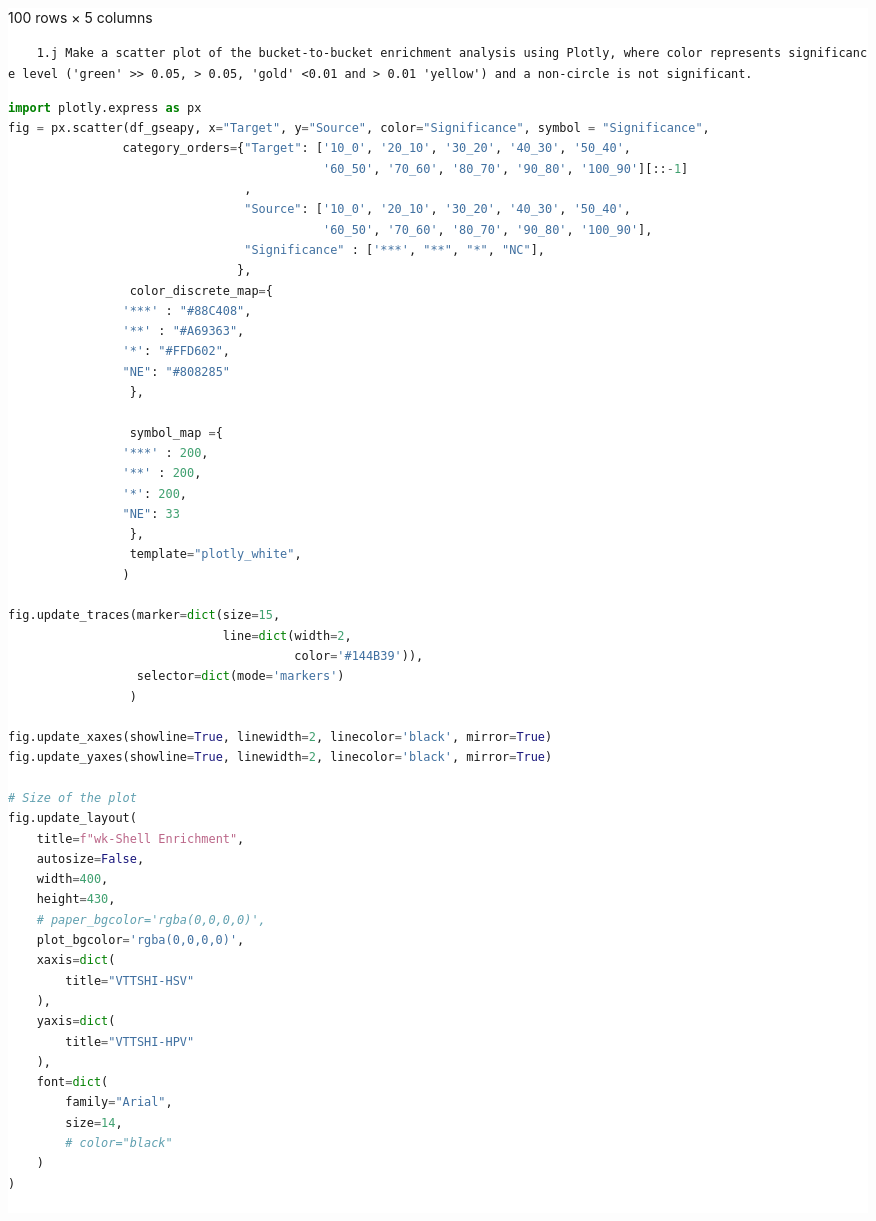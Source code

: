 <p>100 rows × 5 columns</p>
</div>



        1.j Make a scatter plot of the bucket-to-bucket enrichment analysis using Plotly, where color represents significance level ('green' >> 0.05, > 0.05, 'gold' <0.01 and > 0.01 'yellow') and a non-circle is not significant.


```python
import plotly.express as px
fig = px.scatter(df_gseapy, x="Target", y="Source", color="Significance", symbol = "Significance", 
                category_orders={"Target": ['10_0', '20_10', '30_20', '40_30', '50_40', 
                                            '60_50', '70_60', '80_70', '90_80', '100_90'][::-1]
                                 ,
                                 "Source": ['10_0', '20_10', '30_20', '40_30', '50_40', 
                                            '60_50', '70_60', '80_70', '90_80', '100_90'],
                                 "Significance" : ['***', "**", "*", "NC"],                
                                },
                 color_discrete_map={
                '***' : "#88C408",
                '**' : "#A69363",
                '*': "#FFD602",
                "NE": "#808285"
                 },
                 
                 symbol_map ={
                '***' : 200,
                '**' : 200,
                '*': 200,
                "NE": 33
                 },
                 template="plotly_white",
                )

fig.update_traces(marker=dict(size=15,
                              line=dict(width=2,
                                        color='#144B39')),
                  selector=dict(mode='markers')
                 )

fig.update_xaxes(showline=True, linewidth=2, linecolor='black', mirror=True)
fig.update_yaxes(showline=True, linewidth=2, linecolor='black', mirror=True)

# Size of the plot   
fig.update_layout(
    title=f"wk-Shell Enrichment",
    autosize=False,
    width=400,
    height=430,
    # paper_bgcolor='rgba(0,0,0,0)',
    plot_bgcolor='rgba(0,0,0,0)',
    xaxis=dict(
        title="VTTSHI-HSV"
    ),
    yaxis=dict(
        title="VTTSHI-HPV"
    ),
    font=dict(
        family="Arial",
        size=14,
        # color="black"
    )
)
    
```

[//]: ![](https://www.ncbi.nlm.nih.gov/corehtml/pmc/pmcgifs/logo-starprot.png)